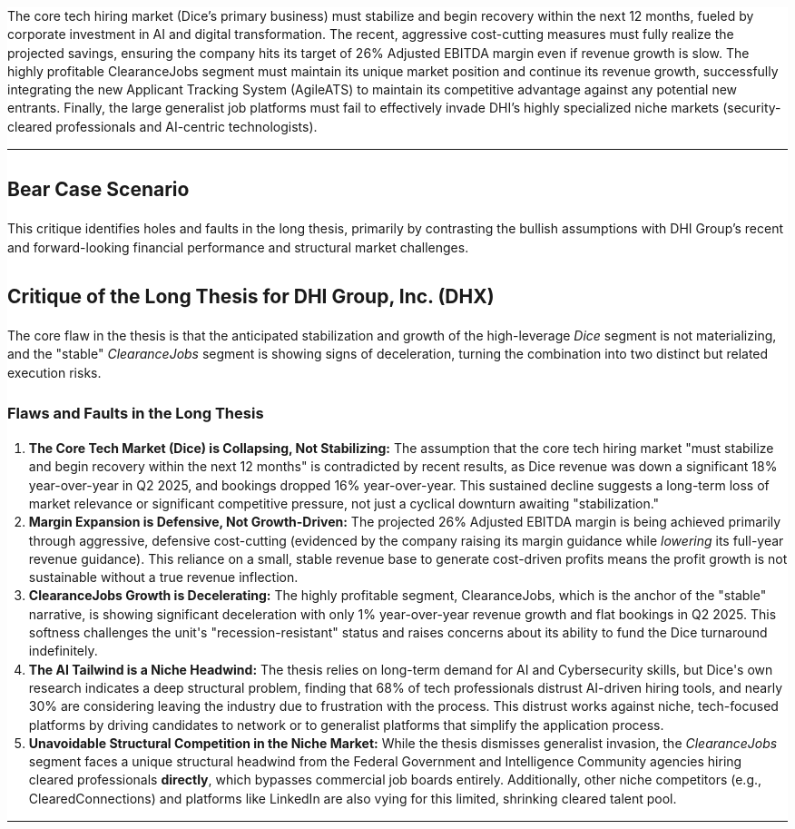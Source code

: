 The core tech hiring market (Dice’s primary business) must stabilize and begin recovery within the next 12 months, fueled by corporate investment in AI and digital transformation. The recent, aggressive cost-cutting measures must fully realize the projected savings, ensuring the company hits its target of 26% Adjusted EBITDA margin even if revenue growth is slow. The highly profitable ClearanceJobs segment must maintain its unique market position and continue its revenue growth, successfully integrating the new Applicant Tracking System (AgileATS) to maintain its competitive advantage against any potential new entrants. Finally, the large generalist job platforms must fail to effectively invade DHI’s highly specialized niche markets (security-cleared professionals and AI-centric technologists).

---

## Bear Case Scenario

This critique identifies holes and faults in the long thesis, primarily by contrasting the bullish assumptions with DHI Group’s recent and forward-looking financial performance and structural market challenges.

## Critique of the Long Thesis for DHI Group, Inc. (DHX)

The core flaw in the thesis is that the anticipated stabilization and growth of the high-leverage *Dice* segment is not materializing, and the "stable" *ClearanceJobs* segment is showing signs of deceleration, turning the combination into two distinct but related execution risks.

### Flaws and Faults in the Long Thesis

1.  **The Core Tech Market (Dice) is Collapsing, Not Stabilizing:** The assumption that the core tech hiring market "must stabilize and begin recovery within the next 12 months" is contradicted by recent results, as Dice revenue was down a significant 18% year-over-year in Q2 2025, and bookings dropped 16% year-over-year. This sustained decline suggests a long-term loss of market relevance or significant competitive pressure, not just a cyclical downturn awaiting "stabilization."
2.  **Margin Expansion is Defensive, Not Growth-Driven:** The projected 26% Adjusted EBITDA margin is being achieved primarily through aggressive, defensive cost-cutting (evidenced by the company raising its margin guidance while *lowering* its full-year revenue guidance). This reliance on a small, stable revenue base to generate cost-driven profits means the profit growth is not sustainable without a true revenue inflection.
3.  **ClearanceJobs Growth is Decelerating:** The highly profitable segment, ClearanceJobs, which is the anchor of the "stable" narrative, is showing significant deceleration with only 1% year-over-year revenue growth and flat bookings in Q2 2025. This softness challenges the unit's "recession-resistant" status and raises concerns about its ability to fund the Dice turnaround indefinitely.
4.  **The AI Tailwind is a Niche Headwind:** The thesis relies on long-term demand for AI and Cybersecurity skills, but Dice's own research indicates a deep structural problem, finding that 68% of tech professionals distrust AI-driven hiring tools, and nearly 30% are considering leaving the industry due to frustration with the process. This distrust works against niche, tech-focused platforms by driving candidates to network or to generalist platforms that simplify the application process.
5.  **Unavoidable Structural Competition in the Niche Market:** While the thesis dismisses generalist invasion, the *ClearanceJobs* segment faces a unique structural headwind from the Federal Government and Intelligence Community agencies hiring cleared professionals **directly**, which bypasses commercial job boards entirely. Additionally, other niche competitors (e.g., ClearedConnections) and platforms like LinkedIn are also vying for this limited, shrinking cleared talent pool.

***
